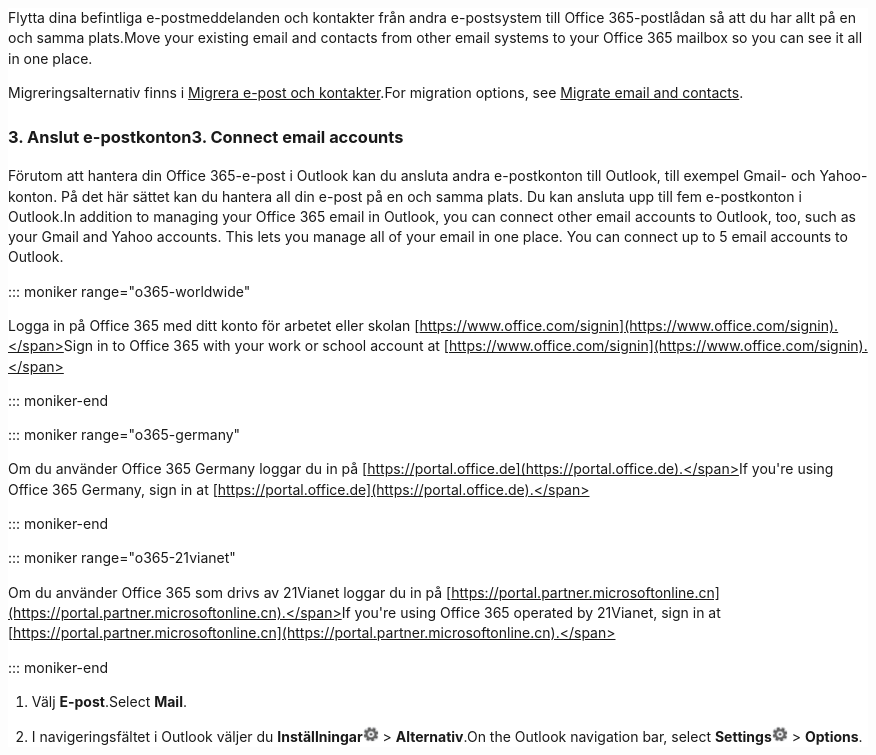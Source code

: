 <span data-ttu-id="97216-151">Flytta dina befintliga e-postmeddelanden och kontakter från andra e-postsystem till Office 365-postlådan så att du har allt på en och samma plats.</span><span class="sxs-lookup"><span data-stu-id="97216-151">Move your existing email and contacts from other email systems to your Office 365 mailbox so you can see it all in one place.</span></span>
  
<span data-ttu-id="97216-152">Migreringsalternativ finns i [Migrera e-post och kontakter](migrate-email-and-contacts-admin.md).</span><span class="sxs-lookup"><span data-stu-id="97216-152">For migration options, see [Migrate email and contacts](migrate-email-and-contacts-admin.md).</span></span>
  
### <a name="3-connect-email-accounts"></a><span data-ttu-id="97216-153">3. Anslut e-postkonton</span><span class="sxs-lookup"><span data-stu-id="97216-153">3. Connect email accounts</span></span>

<span data-ttu-id="97216-p105">Förutom att hantera din Office 365-e-post i Outlook kan du ansluta andra e-postkonton till Outlook, till exempel Gmail- och Yahoo-konton. På det här sättet kan du hantera all din e-post på en och samma plats. Du kan ansluta upp till fem e-postkonton i Outlook.</span><span class="sxs-lookup"><span data-stu-id="97216-p105">In addition to managing your Office 365 email in Outlook, you can connect other email accounts to Outlook, too, such as your Gmail and Yahoo accounts. This lets you manage all of your email in one place. You can connect up to 5 email accounts to Outlook.</span></span>
  
::: moniker range="o365-worldwide"

<span data-ttu-id="97216-157">Logga in på Office 365 med ditt konto för arbetet eller skolan [https://www.office.com/signin](https://www.office.com/signin).</span><span class="sxs-lookup"><span data-stu-id="97216-157">Sign in to Office 365 with your work or school account at [https://www.office.com/signin](https://www.office.com/signin).</span></span>

::: moniker-end

::: moniker range="o365-germany"

<span data-ttu-id="97216-158">Om du använder Office 365 Germany loggar du in på [https://portal.office.de](https://portal.office.de).</span><span class="sxs-lookup"><span data-stu-id="97216-158">If you're using Office 365 Germany, sign in at [https://portal.office.de](https://portal.office.de).</span></span>

::: moniker-end

::: moniker range="o365-21vianet"

<span data-ttu-id="97216-159">Om du använder Office 365 som drivs av 21Vianet loggar du in på [https://portal.partner.microsoftonline.cn](https://portal.partner.microsoftonline.cn).</span><span class="sxs-lookup"><span data-stu-id="97216-159">If you're using Office 365 operated by 21Vianet, sign in at [https://portal.partner.microsoftonline.cn](https://portal.partner.microsoftonline.cn).</span></span>

::: moniker-end

1. <span data-ttu-id="97216-160">Välj **E-post**.</span><span class="sxs-lookup"><span data-stu-id="97216-160">Select **Mail**.</span></span>

2. <span data-ttu-id="97216-161">I navigeringsfältet i Outlook väljer du **Inställningar**![Inställningar: uppdatera din profil, installera programvara och anslut den till molnet](../../media/4b83e9cb-c7e4-46c8-b3d1-cfee017123ae.png) \> **Alternativ**.</span><span class="sxs-lookup"><span data-stu-id="97216-161">On the Outlook navigation bar, select **Settings**![Settings: update your profile, install software and connect it to the cloud](../../media/4b83e9cb-c7e4-46c8-b3d1-cfee017123ae.png) \> **Options**.</span></span>
